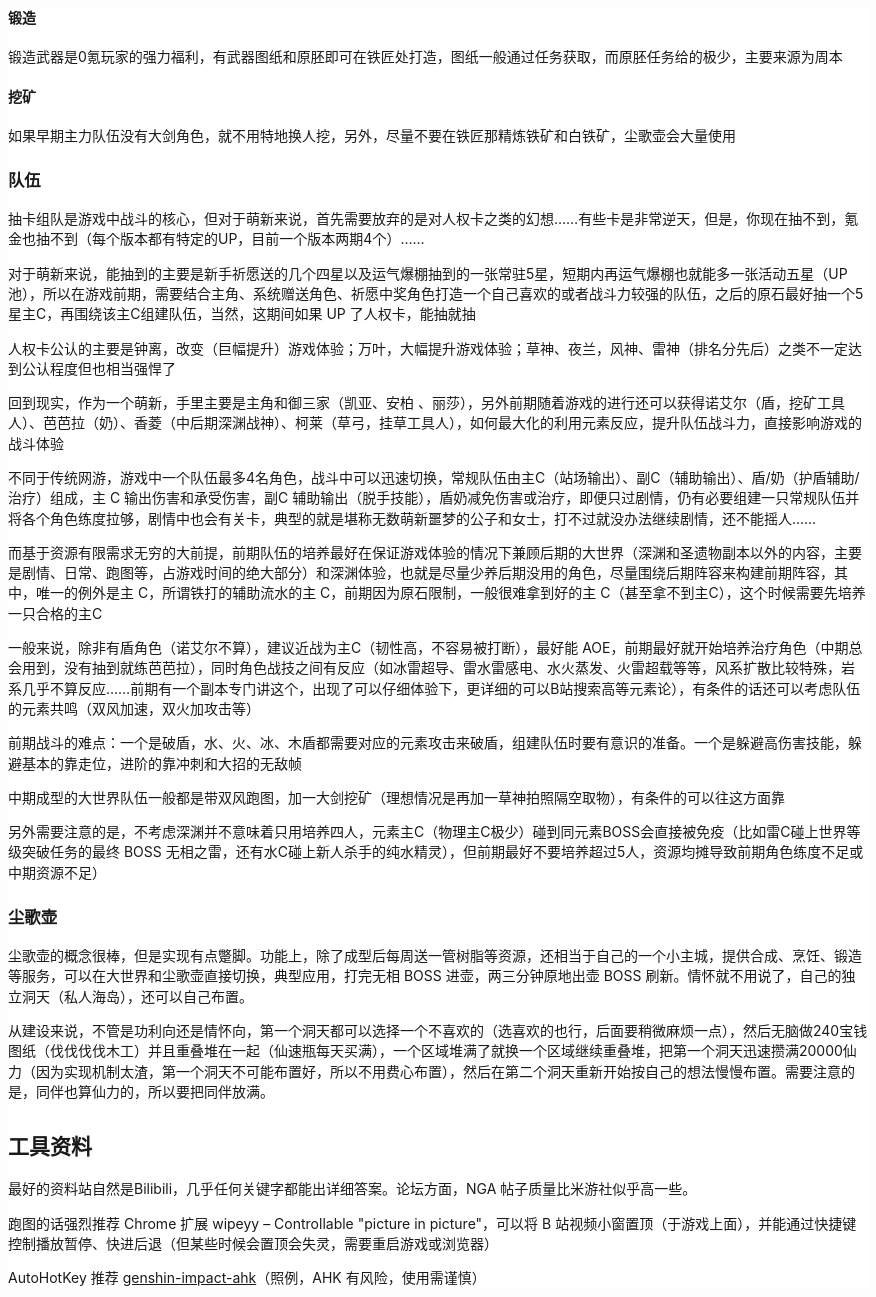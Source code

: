 #### 锻造

锻造武器是0氪玩家的强力福利，有武器图纸和原胚即可在铁匠处打造，图纸一般通过任务获取，而原胚任务给的极少，主要来源为周本

#### 挖矿

如果早期主力队伍没有大剑角色，就不用特地换人挖，另外，尽量不要在铁匠那精炼铁矿和白铁矿，尘歌壶会大量使用

### 队伍

抽卡组队是游戏中战斗的核心，但对于萌新来说，首先需要放弃的是对人权卡之类的幻想……有些卡是非常逆天，但是，你现在抽不到，氪金也抽不到（每个版本都有特定的UP，目前一个版本两期4个）……

对于萌新来说，能抽到的主要是新手祈愿送的几个四星以及运气爆棚抽到的一张常驻5星，短期内再运气爆棚也就能多一张活动五星（UP池），所以在游戏前期，需要结合主角、系统赠送角色、祈愿中奖角色打造一个自己喜欢的或者战斗力较强的队伍，之后的原石最好抽一个5星主C，再围绕该主C组建队伍，当然，这期间如果 UP 了人权卡，能抽就抽

人权卡公认的主要是钟离，改变（巨幅提升）游戏体验；万叶，大幅提升游戏体验；草神、夜兰，风神、雷神（排名分先后）之类不一定达到公认程度但也相当强悍了

回到现实，作为一个萌新，手里主要是主角和御三家（凯亚、安柏 、丽莎），另外前期随着游戏的进行还可以获得诺艾尔（盾，挖矿工具人）、芭芭拉（奶）、香菱（中后期深渊战神）、柯莱（草弓，挂草工具人），如何最大化的利用元素反应，提升队伍战斗力，直接影响游戏的战斗体验

不同于传统网游，游戏中一个队伍最多4名角色，战斗中可以迅速切换，常规队伍由主C（站场输出）、副C（辅助输出）、盾/奶（护盾辅助/治疗）组成，主 C 输出伤害和承受伤害，副C 辅助输出（脱手技能），盾奶减免伤害或治疗，即便只过剧情，仍有必要组建一只常规队伍并将各个角色练度拉够，剧情中也会有关卡，典型的就是堪称无数萌新噩梦的公子和女士，打不过就没办法继续剧情，还不能摇人……

而基于资源有限需求无穷的大前提，前期队伍的培养最好在保证游戏体验的情况下兼顾后期的大世界（深渊和圣遗物副本以外的内容，主要是剧情、日常、跑图等，占游戏时间的绝大部分）和深渊体验，也就是尽量少养后期没用的角色，尽量围绕后期阵容来构建前期阵容，其中，唯一的例外是主 C，所谓铁打的辅助流水的主 C，前期因为原石限制，一般很难拿到好的主 C（甚至拿不到主C），这个时候需要先培养一只合格的主C

一般来说，除非有盾角色（诺艾尔不算），建议近战为主C（韧性高，不容易被打断），最好能 AOE，前期最好就开始培养治疗角色（中期总会用到，没有抽到就练芭芭拉），同时角色战技之间有反应（如冰雷超导、雷水雷感电、水火蒸发、火雷超载等等，风系扩散比较特殊，岩系几乎不算反应……前期有一个副本专门讲这个，出现了可以仔细体验下，更详细的可以B站搜索高等元素论），有条件的话还可以考虑队伍的元素共鸣（双风加速，双火加攻击等）

前期战斗的难点：一个是破盾，水、火、冰、木盾都需要对应的元素攻击来破盾，组建队伍时要有意识的准备。一个是躲避高伤害技能，躲避基本的靠走位，进阶的靠冲刺和大招的无敌帧

中期成型的大世界队伍一般都是带双风跑图，加一大剑挖矿（理想情况是再加一草神拍照隔空取物），有条件的可以往这方面靠

另外需要注意的是，不考虑深渊并不意味着只用培养四人，元素主C（物理主C极少）碰到同元素BOSS会直接被免疫（比如雷C碰上世界等级突破任务的最终 BOSS 无相之雷，还有水C碰上新人杀手的纯水精灵），但前期最好不要培养超过5人，资源均摊导致前期角色练度不足或中期资源不足）

### 尘歌壶

尘歌壶的概念很棒，但是实现有点蹩脚。功能上，除了成型后每周送一管树脂等资源，还相当于自己的一个小主城，提供合成、烹饪、锻造等服务，可以在大世界和尘歌壶直接切换，典型应用，打完无相 BOSS 进壶，两三分钟原地出壶 BOSS 刷新。情怀就不用说了，自己的独立洞天（私人海岛），还可以自己布置。

从建设来说，不管是功利向还是情怀向，第一个洞天都可以选择一个不喜欢的（选喜欢的也行，后面要稍微麻烦一点），然后无脑做240宝钱图纸（伐伐伐伐木工）并且重叠堆在一起（仙速瓶每天买满），一个区域堆满了就换一个区域继续重叠堆，把第一个洞天迅速攒满20000仙力（因为实现机制太渣，第一个洞天不可能布置好，所以不用费心布置），然后在第二个洞天重新开始按自己的想法慢慢布置。需要注意的是，同伴也算仙力的，所以要把同伴放满。

## 工具资料

最好的资料站自然是Bilibili，几乎任何关键字都能出详细答案。论坛方面，NGA 帖子质量比米游社似乎高一些。

跑图的话强烈推荐 Chrome 扩展 wipeyy – Controllable "picture in picture"，可以将 B 站视频小窗置顶（于游戏上面），并能通过快捷键控制播放暂停、快进后退（但某些时候会置顶会失灵，需要重启游戏或浏览器）

AutoHotKey 推荐 [genshin-impact-ahk](https://github.com/ganlvtech/genshin-impact-ahk)（照例，AHK 有风险，使用需谨慎）